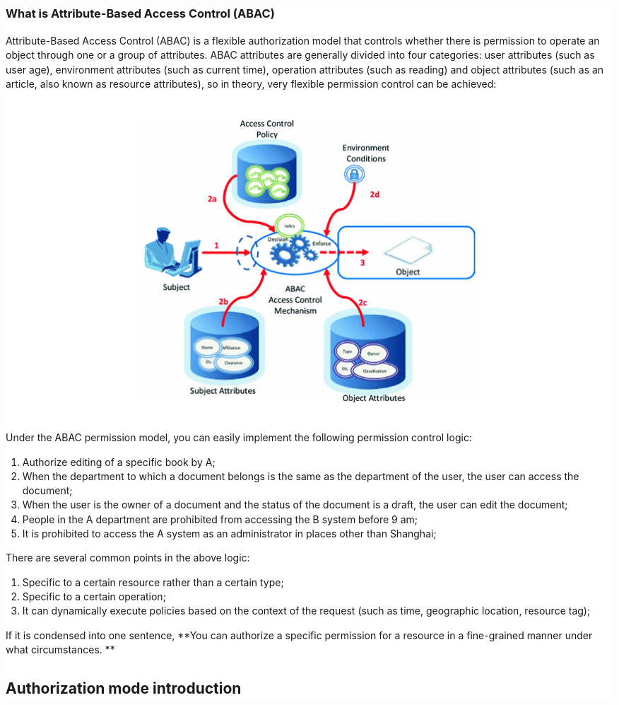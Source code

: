 ### What is Attribute-Based Access Control (ABAC)

Attribute-Based Access Control (ABAC) is a flexible authorization model that controls whether there is permission to operate an object through one or a group of attributes.
ABAC attributes are generally divided into four categories: user attributes (such as user age), environment attributes (such as current time), operation attributes (such as reading) and object attributes (such as an article, also known as resource attributes), so in theory, very flexible permission control can be achieved:
<img src="./images/abac.png" height="400" style="display:block; margin:40px auto">

Under the ABAC permission model, you can easily implement the following permission control logic:

1. Authorize editing of a specific book by A;
2. When the department to which a document belongs is the same as the department of the user, the user can access the document;
3. When the user is the owner of a document and the status of the document is a draft, the user can edit the document;
4. People in the A department are prohibited from accessing the B system before 9 am;
5. It is prohibited to access the A system as an administrator in places other than Shanghai;

There are several common points in the above logic:

1. Specific to a certain resource rather than a certain type;
2. Specific to a certain operation;
3. It can dynamically execute policies based on the context of the request (such as time, geographic location, resource tag);

If it is condensed into one sentence, **You can authorize a specific permission for a resource in a fine-grained manner under what circumstances. **

## Authorization mode introduction
